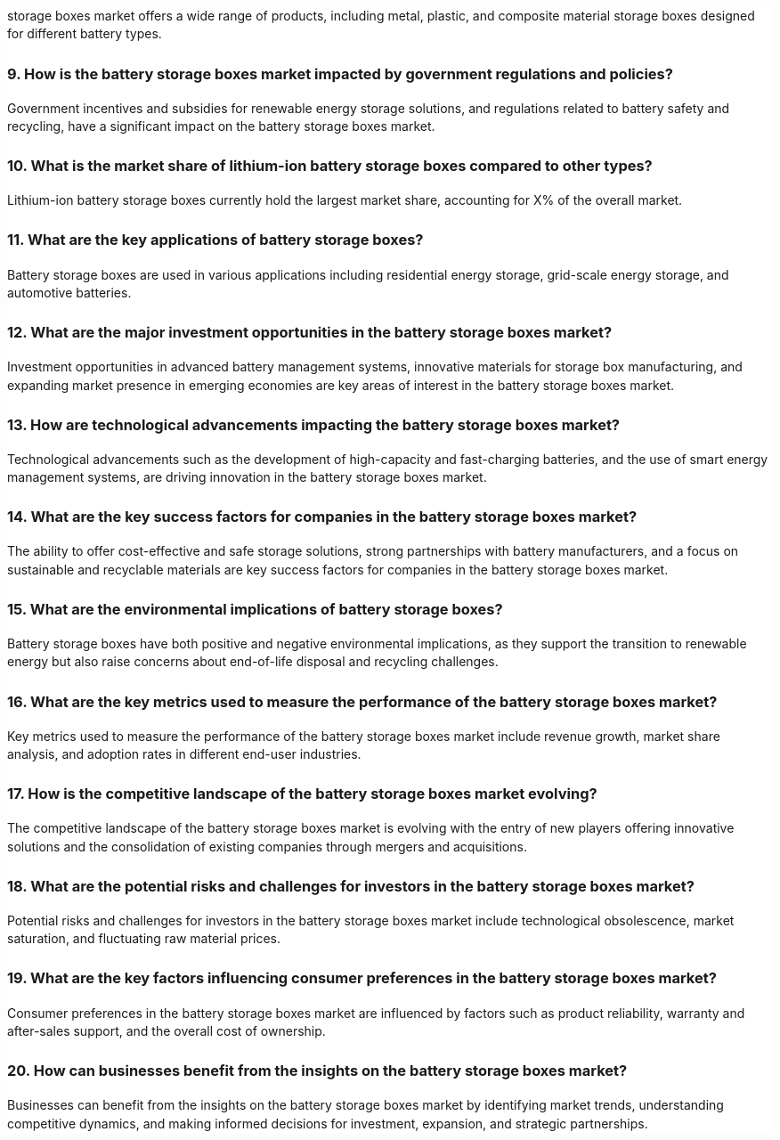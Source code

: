 storage boxes market offers a wide range of products, including metal, plastic, and composite material storage boxes designed for different battery types.</p><h3>9. How is the battery storage boxes market impacted by government regulations and policies?</h3><p>Government incentives and subsidies for renewable energy storage solutions, and regulations related to battery safety and recycling, have a significant impact on the battery storage boxes market.</p><h3>10. What is the market share of lithium-ion battery storage boxes compared to other types?</h3><p>Lithium-ion battery storage boxes currently hold the largest market share, accounting for X% of the overall market.</p><h3>11. What are the key applications of battery storage boxes?</h3><p>Battery storage boxes are used in various applications including residential energy storage, grid-scale energy storage, and automotive batteries.</p><h3>12. What are the major investment opportunities in the battery storage boxes market?</h3><p>Investment opportunities in advanced battery management systems, innovative materials for storage box manufacturing, and expanding market presence in emerging economies are key areas of interest in the battery storage boxes market.</p><h3>13. How are technological advancements impacting the battery storage boxes market?</h3><p>Technological advancements such as the development of high-capacity and fast-charging batteries, and the use of smart energy management systems, are driving innovation in the battery storage boxes market.</p><h3>14. What are the key success factors for companies in the battery storage boxes market?</h3><p>The ability to offer cost-effective and safe storage solutions, strong partnerships with battery manufacturers, and a focus on sustainable and recyclable materials are key success factors for companies in the battery storage boxes market.</p><h3>15. What are the environmental implications of battery storage boxes?</h3><p>Battery storage boxes have both positive and negative environmental implications, as they support the transition to renewable energy but also raise concerns about end-of-life disposal and recycling challenges.</p><h3>16. What are the key metrics used to measure the performance of the battery storage boxes market?</h3><p>Key metrics used to measure the performance of the battery storage boxes market include revenue growth, market share analysis, and adoption rates in different end-user industries.</p><h3>17. How is the competitive landscape of the battery storage boxes market evolving?</h3><p>The competitive landscape of the battery storage boxes market is evolving with the entry of new players offering innovative solutions and the consolidation of existing companies through mergers and acquisitions.</p><h3>18. What are the potential risks and challenges for investors in the battery storage boxes market?</h3><p>Potential risks and challenges for investors in the battery storage boxes market include technological obsolescence, market saturation, and fluctuating raw material prices.</p><h3>19. What are the key factors influencing consumer preferences in the battery storage boxes market?</h3><p>Consumer preferences in the battery storage boxes market are influenced by factors such as product reliability, warranty and after-sales support, and the overall cost of ownership.</p><h3>20. How can businesses benefit from the insights on the battery storage boxes market?</h3><p>Businesses can benefit from the insights on the battery storage boxes market by identifying market trends, understanding competitive dynamics, and making informed decisions for investment, expansion, and strategic partnerships.</p></body></html></strong></p>
